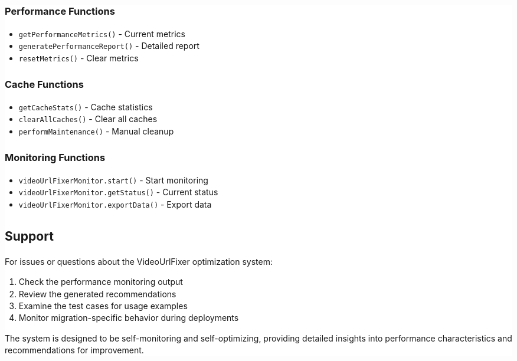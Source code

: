 ### Performance Functions  
- `getPerformanceMetrics()` - Current metrics
- `generatePerformanceReport()` - Detailed report
- `resetMetrics()` - Clear metrics

### Cache Functions
- `getCacheStats()` - Cache statistics
- `clearAllCaches()` - Clear all caches
- `performMaintenance()` - Manual cleanup

### Monitoring Functions
- `videoUrlFixerMonitor.start()` - Start monitoring
- `videoUrlFixerMonitor.getStatus()` - Current status
- `videoUrlFixerMonitor.exportData()` - Export data

## Support

For issues or questions about the VideoUrlFixer optimization system:

1. Check the performance monitoring output
2. Review the generated recommendations
3. Examine the test cases for usage examples
4. Monitor migration-specific behavior during deployments

The system is designed to be self-monitoring and self-optimizing, providing detailed insights into performance characteristics and recommendations for improvement.